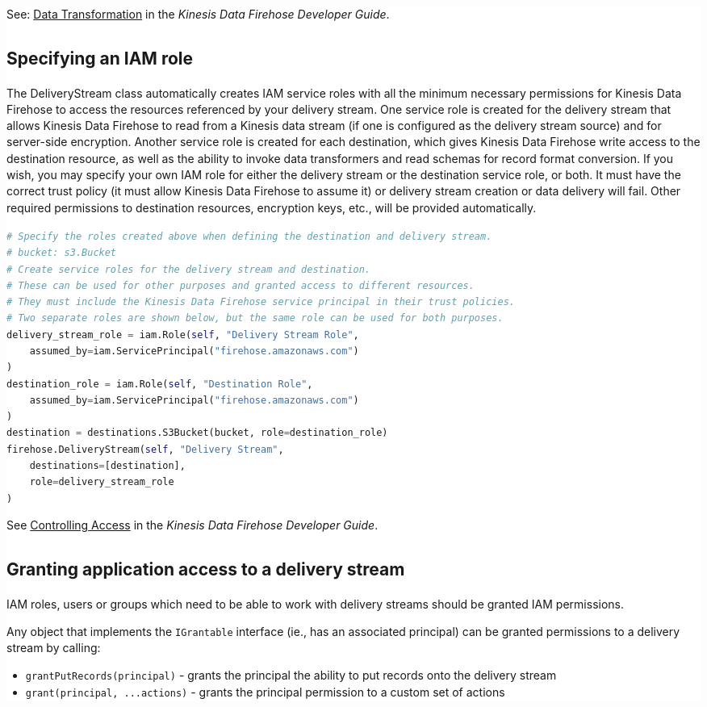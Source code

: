 See: [Data Transformation](https://docs.aws.amazon.com/firehose/latest/dev/data-transformation.html)
in the *Kinesis Data Firehose Developer Guide*.

## Specifying an IAM role

The DeliveryStream class automatically creates IAM service roles with all the minimum
necessary permissions for Kinesis Data Firehose to access the resources referenced by your
delivery stream. One service role is created for the delivery stream that allows Kinesis
Data Firehose to read from a Kinesis data stream (if one is configured as the delivery
stream source) and for server-side encryption. Another service role is created for each
destination, which gives Kinesis Data Firehose write access to the destination resource,
as well as the ability to invoke data transformers and read schemas for record format
conversion. If you wish, you may specify your own IAM role for either the delivery stream
or the destination service role, or both. It must have the correct trust policy (it must
allow Kinesis Data Firehose to assume it) or delivery stream creation or data delivery
will fail. Other required permissions to destination resources, encryption keys, etc.,
will be provided automatically.

```python
# Specify the roles created above when defining the destination and delivery stream.
# bucket: s3.Bucket
# Create service roles for the delivery stream and destination.
# These can be used for other purposes and granted access to different resources.
# They must include the Kinesis Data Firehose service principal in their trust policies.
# Two separate roles are shown below, but the same role can be used for both purposes.
delivery_stream_role = iam.Role(self, "Delivery Stream Role",
    assumed_by=iam.ServicePrincipal("firehose.amazonaws.com")
)
destination_role = iam.Role(self, "Destination Role",
    assumed_by=iam.ServicePrincipal("firehose.amazonaws.com")
)
destination = destinations.S3Bucket(bucket, role=destination_role)
firehose.DeliveryStream(self, "Delivery Stream",
    destinations=[destination],
    role=delivery_stream_role
)
```

See [Controlling Access](https://docs.aws.amazon.com/firehose/latest/dev/controlling-access.html)
in the *Kinesis Data Firehose Developer Guide*.

## Granting application access to a delivery stream

IAM roles, users or groups which need to be able to work with delivery streams should be
granted IAM permissions.

Any object that implements the `IGrantable` interface (ie., has an associated principal)
can be granted permissions to a delivery stream by calling:

* `grantPutRecords(principal)` - grants the principal the ability to put records onto the
  delivery stream
* `grant(principal, ...actions)` - grants the principal permission to a custom set of
  actions
